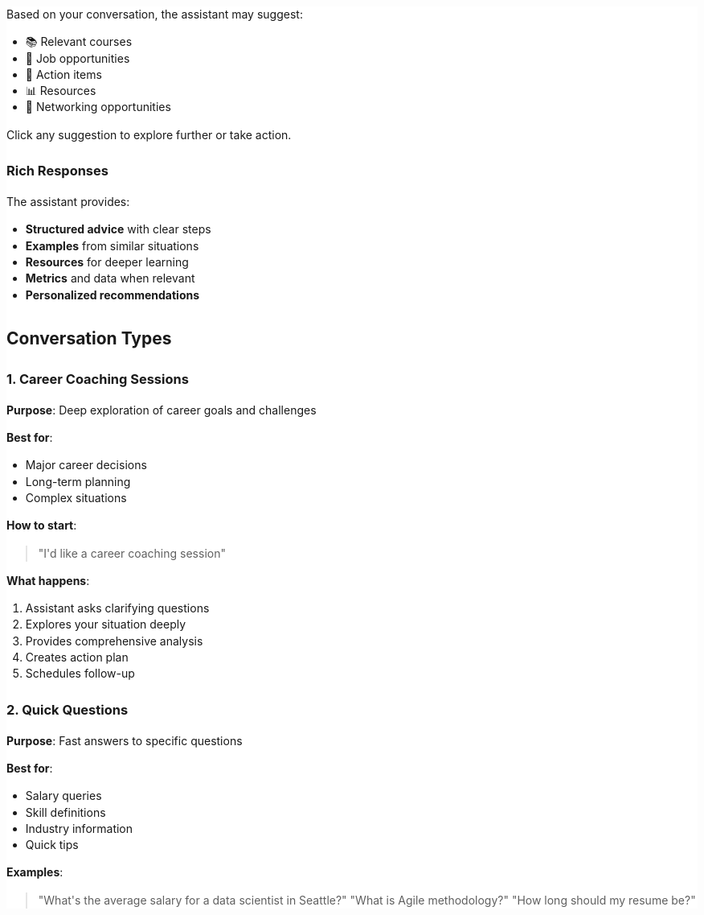 Based on your conversation, the assistant may suggest:
- 📚 Relevant courses
- 💼 Job opportunities
- 🎯 Action items
- 📊 Resources
- 🤝 Networking opportunities

Click any suggestion to explore further or take action.

### Rich Responses

The assistant provides:
- **Structured advice** with clear steps
- **Examples** from similar situations
- **Resources** for deeper learning
- **Metrics** and data when relevant
- **Personalized recommendations**

## Conversation Types

### 1. Career Coaching Sessions

**Purpose**: Deep exploration of career goals and challenges

**Best for**:
- Major career decisions
- Long-term planning
- Complex situations

**How to start**:
> "I'd like a career coaching session"

**What happens**:
1. Assistant asks clarifying questions
2. Explores your situation deeply
3. Provides comprehensive analysis
4. Creates action plan
5. Schedules follow-up

### 2. Quick Questions

**Purpose**: Fast answers to specific questions

**Best for**:
- Salary queries
- Skill definitions
- Industry information
- Quick tips

**Examples**:
> "What's the average salary for a data scientist in Seattle?"
> "What is Agile methodology?"
> "How long should my resume be?"
